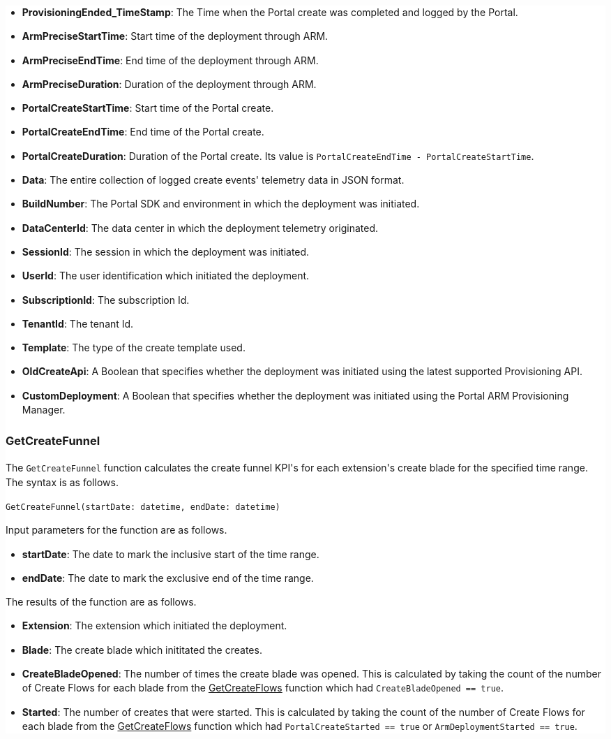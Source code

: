 * **ProvisioningEnded_TimeStamp**: The Time when the Portal create was completed and logged by the Portal.

* **ArmPreciseStartTime**: Start time of the deployment through ARM.

* **ArmPreciseEndTime**: End time of the deployment through ARM.

* **ArmPreciseDuration**:  Duration of the deployment through ARM.

* **PortalCreateStartTime**:  Start time of the Portal create.

* **PortalCreateEndTime**:  End time of the Portal create.

* **PortalCreateDuration**:  Duration of the Portal create. Its value is `PortalCreateEndTime - PortalCreateStartTime`.

* **Data**:  The entire collection of logged create events' telemetry data in JSON format.

* **BuildNumber**:  The Portal SDK and environment in which the deployment was initiated.

* **DataCenterId**:  The data center in which the deployment telemetry originated.

* **SessionId**:  The session in which the deployment was initiated.

* **UserId**:  The user identification which initiated the deployment.

* **SubscriptionId**:  The subscription Id.

* **TenantId**: The tenant Id.

* **Template**:  The type of the create template used.

* **OldCreateApi**: A Boolean that specifies whether the deployment was initiated using the latest supported Provisioning API.

* **CustomDeployment**: A Boolean that specifies whether the deployment was initiated using the Portal ARM Provisioning Manager.

### GetCreateFunnel

The `GetCreateFunnel` function calculates the create funnel KPI's for each extension's create blade for the specified time range. The syntax is as follows.

`GetCreateFunnel(startDate: datetime, endDate: datetime)`

Input parameters for the function are as follows.

* **startDate**: The date to mark the inclusive start of the time range.

* **endDate**: The date to mark the exclusive end of the time range.

The results of the function are as follows.
  
* **Extension**:  The extension which initiated the deployment.

* **Blade**:   The create blade which inititated the creates.

* **CreateBladeOpened**:  The number of times the create blade was opened. This is calculated by taking the count of the number of Create Flows for each blade from the [GetCreateFlows](#getcreateflows) function which had `CreateBladeOpened == true`.

* **Started**: The number of creates that were started. This is calculated by taking the count of the number of Create Flows for each blade from the [GetCreateFlows](#getcreateflows) function which had     `PortalCreateStarted == true`  or `ArmDeploymentStarted == true`. 
